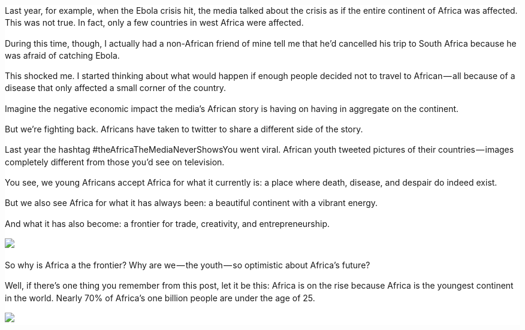 Last year, for example, when the Ebola crisis hit, the media talked about the crisis as if the entire continent of Africa was affected. This was not true. In fact, only a few countries in west Africa were affected.

During this time, though, I actually had a non-African friend of mine tell me that he’d cancelled his trip to South Africa because he was afraid of catching Ebola.

This shocked me. I started thinking about what would happen if enough people decided not to travel to African — all because of a disease that only affected a small corner of the country.

Imagine the negative economic impact the media’s African story is having on having in aggregate on the continent.

But we’re fighting back. Africans have taken to twitter to share a different side of the story.

Last year the hashtag #theAfricaTheMediaNeverShowsYou went viral. African youth tweeted pictures of their countries — images completely different from those you’d see on television.





<iframe width="500" height="250" src="https://medium.freecodecamp.org/media/c5bc02de7a6435a40fe574b82301b7c7?postId=6045176bb54b" data-media-id="c5bc02de7a6435a40fe574b82301b7c7" allowfullscreen="" frameborder="0"></iframe>





You see, we young Africans accept Africa for what it currently is: a place where death, disease, and despair do indeed exist.

But we also see Africa for what it has always been: a beautiful continent with a vibrant energy.

And what it has also become: a frontier for trade, creativity, and entrepreneurship.







![](https://cdn-images-1.medium.com/max/2000/1*ZAPItAjwFCZkzxkoco2S8w.jpeg)







So why is Africa a the frontier? Why are we — the youth — so optimistic about Africa’s future?

Well, if there’s one thing you remember from this post, let it be this: Africa is on the rise because Africa is the youngest continent in the world. Nearly 70% of Africa’s one billion people are under the age of 25.







![](https://cdn-images-1.medium.com/max/2000/1*gOeiLubkRfqjDCEXelngrA.png)





